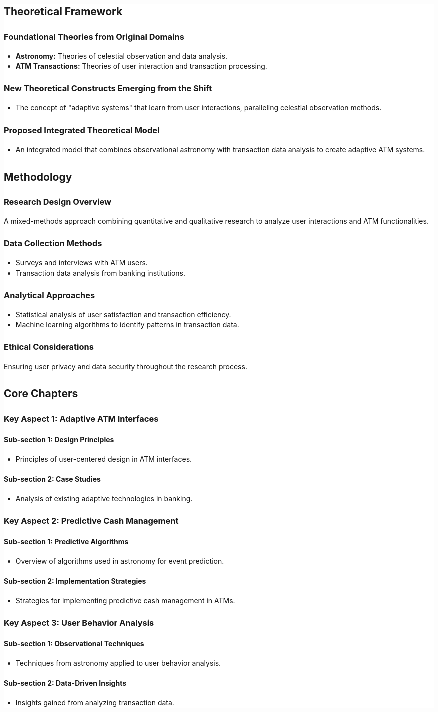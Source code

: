 ## Theoretical Framework
### Foundational Theories from Original Domains
- **Astronomy:** Theories of celestial observation and data analysis.
- **ATM Transactions:** Theories of user interaction and transaction processing.

### New Theoretical Constructs Emerging from the Shift
- The concept of "adaptive systems" that learn from user interactions, paralleling celestial observation methods.

### Proposed Integrated Theoretical Model
- An integrated model that combines observational astronomy with transaction data analysis to create adaptive ATM systems.

## Methodology
### Research Design Overview
A mixed-methods approach combining quantitative and qualitative research to analyze user interactions and ATM functionalities.

### Data Collection Methods
- Surveys and interviews with ATM users.
- Transaction data analysis from banking institutions.

### Analytical Approaches
- Statistical analysis of user satisfaction and transaction efficiency.
- Machine learning algorithms to identify patterns in transaction data.

### Ethical Considerations
Ensuring user privacy and data security throughout the research process.

## Core Chapters
### Key Aspect 1: Adaptive ATM Interfaces
#### Sub-section 1: Design Principles
- Principles of user-centered design in ATM interfaces.
#### Sub-section 2: Case Studies
- Analysis of existing adaptive technologies in banking.

### Key Aspect 2: Predictive Cash Management
#### Sub-section 1: Predictive Algorithms
- Overview of algorithms used in astronomy for event prediction.
#### Sub-section 2: Implementation Strategies
- Strategies for implementing predictive cash management in ATMs.

### Key Aspect 3: User Behavior Analysis
#### Sub-section 1: Observational Techniques
- Techniques from astronomy applied to user behavior analysis.
#### Sub-section 2: Data-Driven Insights
- Insights gained from analyzing transaction data.
